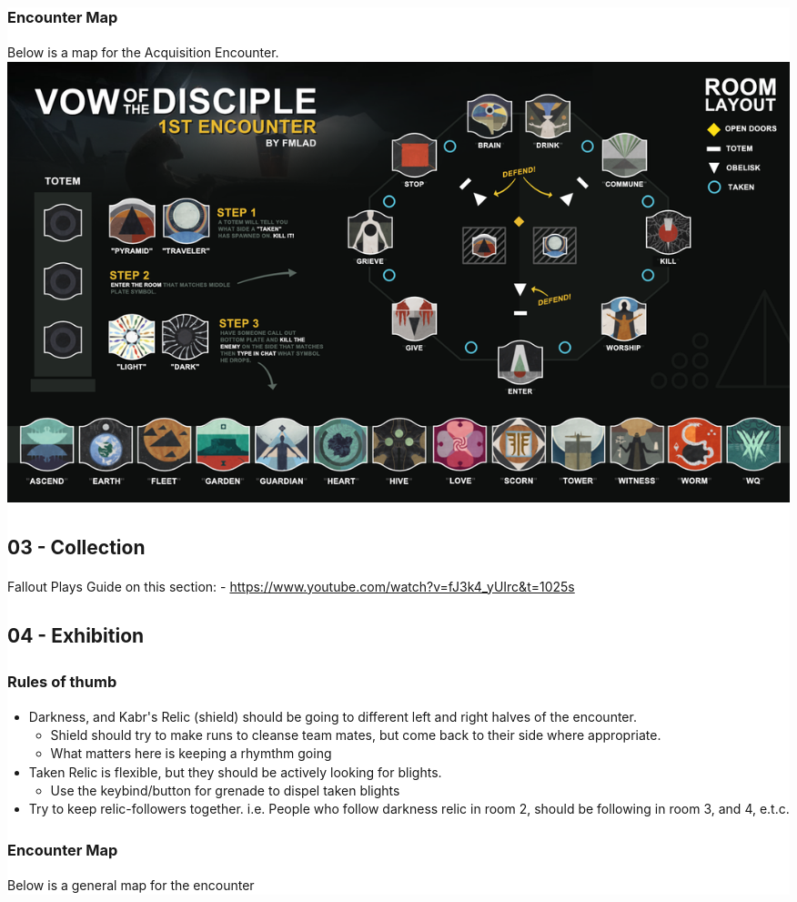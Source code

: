 ### Encounter Map

Below is a map for the Acquisition Encounter.
![acquisition-map](./images/01-acquisition/01-encounter-1-map.png)

## 03 - Collection

Fallout Plays Guide on this section: - https://www.youtube.com/watch?v=fJ3k4_yUIrc&t=1025s

## 04 - Exhibition

### Rules of thumb

- Darkness, and Kabr's Relic (shield) should be going to different left and right halves of the encounter.
  - Shield should try to make runs to cleanse team mates, but come back to their side where appropriate.
  - What matters here is keeping a rhymthm going
- Taken Relic is flexible, but they should be actively looking for blights.
  - Use the keybind/button for grenade to dispel taken blights
- Try to keep relic-followers together. i.e. People who follow darkness relic in room 2, should be following in room 3, and 4, e.t.c.

### Encounter Map

Below is a general map for the encounter
